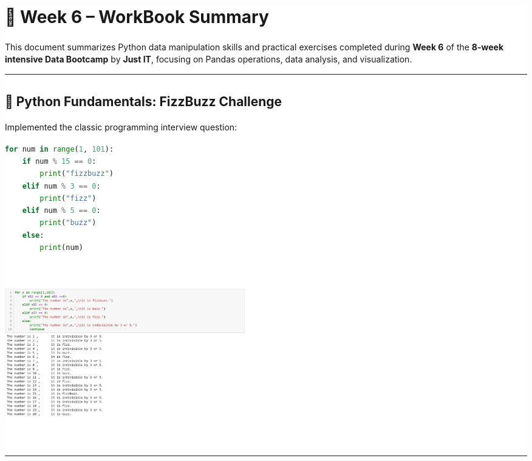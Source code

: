 # 📘 Week 6 – WorkBook Summary  

This document summarizes Python data manipulation skills and practical exercises completed during **Week 6** of the **8-week intensive Data Bootcamp** by **Just IT**, focusing on Pandas operations, data analysis, and visualization.

---

## 🐍 **Python Fundamentals: FizzBuzz Challenge**
Implemented the classic programming interview question:

```python
for num in range(1, 101):
    if num % 15 == 0:
        print("fizzbuzz")
    elif num % 3 == 0:
        print("fizz")
    elif num % 5 == 0:
        print("buzz")
    else:
        print(num)
```
<p float="center">
  <img src="Pic_Inserted/fizzbuzz.png" alt="Purchasing Power Analysis:Gender Differences Chart" width="400" height="300"/>
</p>

---
